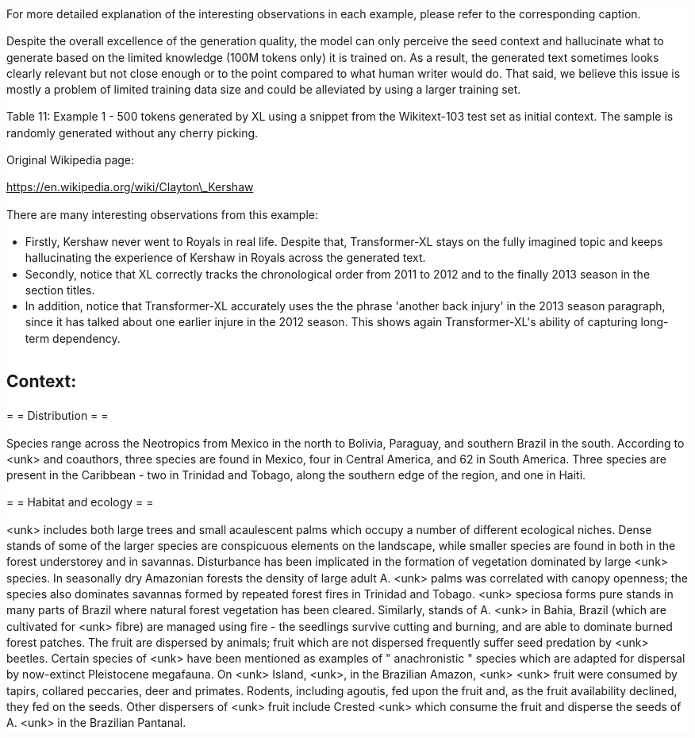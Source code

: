 For more detailed explanation of the interesting observations in each example, please refer to the corresponding caption.

Despite the overall excellence of the generation quality, the model can only perceive the seed context and hallucinate what to generate based on the limited knowledge (100M tokens only) it is trained on. As a result, the generated text sometimes looks clearly relevant but not close enough or to the point compared to what human writer would do. That said, we believe this issue is mostly a problem of limited training data size and could be alleviated by using a larger training set.

Table 11: Example 1 - 500 tokens generated by XL using a snippet from the Wikitext-103 test set as initial context. The sample is randomly generated without any cherry picking.



Original Wikipedia page:

https://en.wikipedia.org/wiki/Clayton\_Kershaw

There are many interesting observations from this example:

- Firstly, Kershaw never went to Royals in real life. Despite that, Transformer-XL stays on the fully imagined topic and keeps hallucinating the experience of Kershaw in Royals across the generated text.
- Secondly, notice that XL correctly tracks the chronological order from 2011 to 2012 and to the finally 2013 season in the section titles.
- In addition, notice that Transformer-XL accurately uses the the phrase 'another back injury' in the 2013 season paragraph, since it has talked about one earlier injure in the 2012 season. This shows again Transformer-XL's ability of capturing long-term dependency.

## Context:

= = Distribution = =

Species range across the Neotropics from Mexico in the north to Bolivia, Paraguay, and southern Brazil in the south. According to &lt;unk&gt; and coauthors, three species are found in Mexico, four in Central America, and 62 in South America. Three species are present in the Caribbean - two in Trinidad and Tobago, along the southern edge of the region, and one in Haiti.

= = Habitat and ecology = =

&lt;unk&gt; includes both large trees and small acaulescent palms which occupy a number of different ecological niches. Dense stands of some of the larger species are conspicuous elements on the landscape, while smaller species are found in both in the forest understorey and in savannas. Disturbance has been implicated in the formation of vegetation dominated by large &lt;unk&gt; species. In seasonally dry Amazonian forests the density of large adult A. &lt;unk&gt; palms was correlated with canopy openness; the species also dominates savannas formed by repeated forest fires in Trinidad and Tobago. &lt;unk&gt; speciosa forms pure stands in many parts of Brazil where natural forest vegetation has been cleared. Similarly, stands of A. &lt;unk&gt; in Bahia, Brazil (which are cultivated for &lt;unk&gt; fibre) are managed using fire - the seedlings survive cutting and burning, and are able to dominate burned forest patches. The fruit are dispersed by animals; fruit which are not dispersed frequently suffer seed predation by &lt;unk&gt; beetles. Certain species of &lt;unk&gt; have been mentioned as examples of " anachronistic " species which are adapted for dispersal by now-extinct Pleistocene megafauna. On &lt;unk&gt; Island, &lt;unk&gt;, in the Brazilian Amazon, &lt;unk&gt; &lt;unk&gt; fruit were consumed by tapirs, collared peccaries, deer and primates. Rodents, including agoutis, fed upon the fruit and, as the fruit availability declined, they fed on the seeds. Other dispersers of &lt;unk&gt; fruit include Crested &lt;unk&gt; which consume the fruit and disperse the seeds of A. &lt;unk&gt; in the Brazilian Pantanal.
